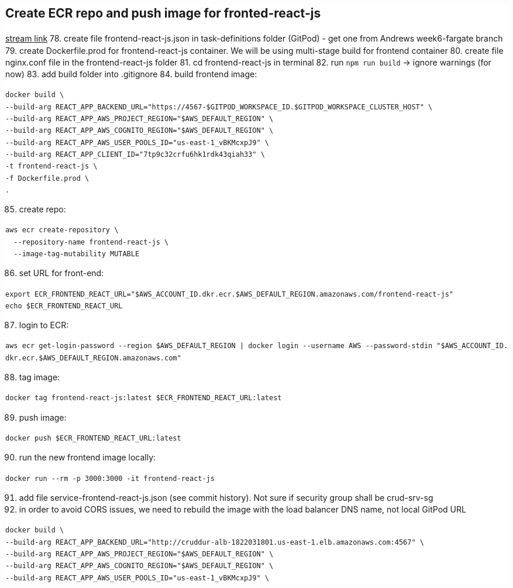 


## Create ECR repo and push image for fronted-react-js	
[stream link](https://www.youtube.com/watch?v=HHmpZ5hqh1I&list=PLBfufR7vyJJ7k25byhRXJldB5AiwgNnWv&index=59)
78. create file frontend-react-js.json in task-definitions folder (GitPod) - get one from Andrews week6-fargate branch
79. create Dockerfile.prod for frontend-react-js container. We will be using multi-stage build for frontend container
80. create file nginx.conf file in the frontend-react-js folder
81. cd frontend-react-js in terminal
82. run ```npm run build``` -> ignore warnings (for now)
83. add build folder into .gitignore
84. build frontend image:
```
docker build \
--build-arg REACT_APP_BACKEND_URL="https://4567-$GITPOD_WORKSPACE_ID.$GITPOD_WORKSPACE_CLUSTER_HOST" \
--build-arg REACT_APP_AWS_PROJECT_REGION="$AWS_DEFAULT_REGION" \
--build-arg REACT_APP_AWS_COGNITO_REGION="$AWS_DEFAULT_REGION" \
--build-arg REACT_APP_AWS_USER_POOLS_ID="us-east-1_vBKMcxpJ9" \
--build-arg REACT_APP_CLIENT_ID="7tp9c32crfu6hk1rdk43qiah33" \
-t frontend-react-js \
-f Dockerfile.prod \
.
```
85. create repo:
```
aws ecr create-repository \
  --repository-name frontend-react-js \
  --image-tag-mutability MUTABLE
```
86. set URL for front-end:
```
export ECR_FRONTEND_REACT_URL="$AWS_ACCOUNT_ID.dkr.ecr.$AWS_DEFAULT_REGION.amazonaws.com/frontend-react-js"
echo $ECR_FRONTEND_REACT_URL
```
87. login to ECR:
```
aws ecr get-login-password --region $AWS_DEFAULT_REGION | docker login --username AWS --password-stdin "$AWS_ACCOUNT_ID.dkr.ecr.$AWS_DEFAULT_REGION.amazonaws.com"
```
88. tag image:
```
docker tag frontend-react-js:latest $ECR_FRONTEND_REACT_URL:latest
```
89. push image:
```
docker push $ECR_FRONTEND_REACT_URL:latest
```
90. run the new frontend image locally:
```
docker run --rm -p 3000:3000 -it frontend-react-js 
```
91. add file service-frontend-react-js.json (see commit history). Not sure if security group shall be crud-srv-sg
92. in order to avoid CORS issues, we need to rebuild the image with the load balancer DNS name, not local GitPod URL
```
docker build \
--build-arg REACT_APP_BACKEND_URL="http://cruddur-alb-1822031801.us-east-1.elb.amazonaws.com:4567" \
--build-arg REACT_APP_AWS_PROJECT_REGION="$AWS_DEFAULT_REGION" \
--build-arg REACT_APP_AWS_COGNITO_REGION="$AWS_DEFAULT_REGION" \
--build-arg REACT_APP_AWS_USER_POOLS_ID="us-east-1_vBKMcxpJ9" \
```